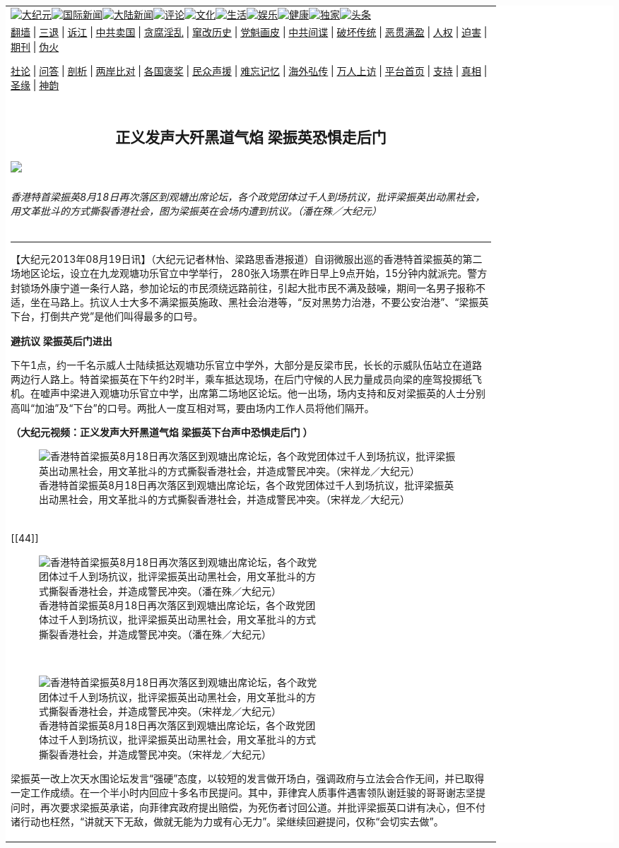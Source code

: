 <a name="1" id="1" target="_blank"></a><span id="1"></span>  <table align=center border="0"><tr><td colspan="2" valign=TOP><a href="/gb/nsc413.md#1"><img src="https://raw.githubusercontent.com/dyatsn301/www/master/t/djy/1.jpg" title="大纪元"></a><a href="/gb/n24hr.md#1"><img src="https://raw.githubusercontent.com/dyatsn301/www/master/t/djy/3.jpg" title="国际新闻"></a><a href="/gb/nsc413.md#1"><img src="https://raw.githubusercontent.com/dyatsn301/www/master/t/djy/4.jpg" title="大陆新闻"></a><a href="/gb/news392.md#1"><img src="https://raw.githubusercontent.com/dyatsn301/www/master/t/djy/5.jpg" title="评论"></a><a href="/gb/news2007.md#1"><img src="https://raw.githubusercontent.com/dyatsn301/www/master/t/djy/6.jpg" title="文化"></a><a href="/gb/news2008.md#1"><img src="https://raw.githubusercontent.com/dyatsn301/www/master/t/djy/7.jpg" title="生活"></a><a href="/gb/ncyule.md#1"><img src="https://raw.githubusercontent.com/dyatsn301/www/master/t/djy/8.jpg" title="娱乐"></a><a href="/gb/nsc1002.md#1"><img src="https://raw.githubusercontent.com/dyatsn301/www/master/t/djy/9.jpg" title="健康"><a href="/gb/nf6092.md#1"><img src="https://raw.githubusercontent.com/dyatsn301/www/master/t/djy/10a.jpg" title="独家"></a><a href="/gb/nf4514.md#1"><img src="https://raw.githubusercontent.com/dyatsn301/www/master/t/djy/12a.jpg" title="头条"></a></td></tr>  <tr><td colspan="2" valign=TOP><a target="_blank" href="https://github.com/bannedbook/fanqiang/wiki">翻墙</a> | <a target="_blank" href="/gb/nf5657.md#1">三退</a> | <a target="_blank" href="/gb/nf6124.md#1">诉江</a> | <a target="_blank" href="/gb/nf1176117.md#1">中共卖国</a> | <a target="_blank" href="/gb/nf5773.md#1">贪腐淫乱</a> | <a target="_blank" href="/gb/nf1176115.md#1">窜改历史</a> | <a target="_blank" href="/gb/nf1176107.md#1">党魁画皮</a> | <a target="_blank" href="/gb/nf1320400.md#1">中共间谍</a> | <a target="_blank" href="/gb/nf1176114.md#1">破坏传统</a> | <a target="_blank" href="https://github.com/fqnews/ntdtv/blob/master/gb/prog447_1.md#1">恶贯满盈</a> | <a target="_blank" href="/gb/ncid278.md#1">人权</a> | <a target="_blank" href="/gb/nf1176111.md#1">迫害</a> | <a target="_blank" href="https://gitlab.com/szzdlab/mh-qikan/blob/master/README.md#1">期刊</a> | <a target="_blank" href="/gb/nf5562.md#1">伪火</a></p>
<p><a target="_blank" href="/gb/9p.md#1">社论</a> | <a target="_blank" href="/gb/nf4378.md#1">问答</a> | <a target="_blank" href="/gb/nf5792.md#1">剖析</a> | <a target="_blank" href="/gb/nf5735.md#1">两岸比对</a> | <a target="_blank" href="/gb/nf6119.md#1">各国褒奖</a> | <a target="_blank" href="/gb/nf6120.md#1">民众声援</a> | <a target="_blank" href="/gb/nf1188594.md#1">难忘记忆</a> | <a target="_blank" href="/gb/nf3180.md#1">海外弘传</a> | <a target="_blank" href="/gb/nf5410.md#1">万人上访</a> | <a target="_blank" href="https://github.com/bannedbook/fanqiang/wiki">平台首页</a> | <a target="_blank" href="/gb/nf4386.md#1">支持</a> | <a target="_blank" href="/gb/nf4389.md#1">真相</a> | <a target="_blank" href="/gb/nf5790.md#1">圣缘</a> | <a target="_blank" href="/gb/nf4786.md#1">神韵</a></td></tr>  <tr><td valign=TOP width="626"><h2 align=center>正义发声大歼黑道气焰 梁振英恐惧走后门</h2>  <img width="600" src="https://i.epochtimes.com/assets/uploads/2013/08/130819000530100590-600x400.jpg" />  <h6>香港特首梁振英8月18日再次落区到观塘出席论坛，各个政党团体过千人到场抗议，批评梁振英出动黑社会，用文革批斗的方式撕裂香港社会，图为梁振英在会场内遭到抗议。（潘在殊／大纪元）  </h6>  <hr>  	<p>【大纪元2013年08月19日讯】（大纪元记者林怡、梁路思香港报道）自诩微服出巡的香港特首梁振英的第二场地区论坛，设立在九龙观塘功乐官立中学举行， 280张入场票在昨日早上9点开始，15分钟内就派完。警方封锁场外康宁道一条行人路，参加论坛的市民须绕远路前往，引起大批市民不满及鼓噪，期间一名男子报称不适，坐在马路上。抗议人士大多不满梁振英施政、黑社会治港等，“反对黑势力治港，不要公安治港”、“梁振英下台，打倒共产党”是他们叫得最多的口号。</p>
  <p><b>避抗议 梁振英后门进出</b></p>
  <p>下午1点，约一千名示威人士陆续抵达观塘功乐官立中学外，大部分是反梁市民，长长的示威队伍站立在道路两边行人路上。特首梁振英在下午约2时半，乘车抵达现场，在后门守候的人民力量成员向梁的座驾投掷纸飞机。在嘘声中梁进入观塘功乐官立中学，出席第二场地区论坛。他一出场，场内支持和反对梁振英的人士分别高叫“加油”及“下台”的口号。两批人一度互相对骂，要由场内工作人员将他们隔开。</p>
  <p><b>（大纪元视频：正义发声大歼黑道气焰 梁振英下台声中恐惧走后门 ）</b><br /><a width=470px height=410px src=http://www.youmaker.com/video/showAFlvEmbed-b5-33e9580b84664e66beac7fdbe21eece9080.md#1 frameborder=0 allowfullscreen></a></p>
  <p>  	<figure id="attachment_6734224" style="width: 600px" class="wp-caption aligncenter"><img src="https://i.epochtimes.com/assets/uploads/2013/08/130818091514100311-600x399.jpg" alt="香港特首梁振英8月18日再次落区到观塘出席论坛，各个政党团体过千人到场抗议，批评梁振英出动黑社会，用文革批斗的方式撕裂香港社会，并造成警民冲突。（宋祥龙／大纪元）" title="香港特首梁振英8月18日再次落区到观塘出席论坛，各个政党团体过千人到场抗议，批评梁振英出动黑社会，用文革批斗的方式撕裂香港社会，并造成警民冲突。（宋祥龙／大纪元）" width="600" b="399"  	class="size-large wp-image-6734224" /></a><figcaption class="wp-caption-text">香港特首梁振英8月18日再次落区到观塘出席论坛，各个政党团体过千人到场抗议，批评梁振英出动黑社会，用文革批斗的方式撕裂香港社会，并造成警民冲突。（宋祥龙／大纪元）</figcaption></figure><br />[[44]]<br />  	<figure id="attachment_6734232" style="width: 399px" class="wp-caption aligncenter"><img src="https://i.epochtimes.com/assets/uploads/2013/08/130819000550100590.jpg" alt="香港特首梁振英8月18日再次落区到观塘出席论坛，各个政党团体过千人到场抗议，批评梁振英出动黑社会，用文革批斗的方式撕裂香港社会，并造成警民冲突。（潘在殊／大纪元）" title="香港特首梁振英8月18日再次落区到观塘出席论坛，各个政党团体过千人到场抗议，批评梁振英出动黑社会，用文革批斗的方式撕裂香港社会，并造成警民冲突。（潘在殊／大纪元）" width="399" b="599"  	class="size-large wp-image-6734232" /></a><figcaption class="wp-caption-text">香港特首梁振英8月18日再次落区到观塘出席论坛，各个政党团体过千人到场抗议，批评梁振英出动黑社会，用文革批斗的方式撕裂香港社会，并造成警民冲突。（潘在殊／大纪元）</figcaption></figure><br />  	<figure id="attachment_6734241" style="width: 399px" class="wp-caption aligncenter"><img src="https://i.epochtimes.com/assets/uploads/2013/08/130818090437100311.jpg" alt="香港特首梁振英8月18日再次落区到观塘出席论坛，各个政党团体过千人到场抗议，批评梁振英出动黑社会，用文革批斗的方式撕裂香港社会，并造成警民冲突。（宋祥龙／大纪元）" title="香港特首梁振英8月18日再次落区到观塘出席论坛，各个政党团体过千人到场抗议，批评梁振英出动黑社会，用文革批斗的方式撕裂香港社会，并造成警民冲突。（宋祥龙／大纪元）" width="399" b="598"  	class="size-large wp-image-6734241" /></a><figcaption class="wp-caption-text">香港特首梁振英8月18日再次落区到观塘出席论坛，各个政党团体过千人到场抗议，批评梁振英出动黑社会，用文革批斗的方式撕裂香港社会，并造成警民冲突。（宋祥龙／大纪元）</figcaption></figure></p>
  <p>梁振英一改上次天水围论坛发言“强硬”态度，以较短的发言做开场白，强调政府与立法会合作无间，并已取得一定工作成绩。在一个半小时内回应十多名市民提问。其中，菲律宾人质事件遇害领队谢廷骏的哥哥谢志坚提问时，再次要求梁振英承诺，向菲律宾政府提出赔偿，为死伤者讨回公道。并批评梁振英口讲有决心，但不付诸行动也枉然，“讲就天下无敌，做就无能为力或有心无力”。梁继续回避提问，仅称“会切实去做”。</p>